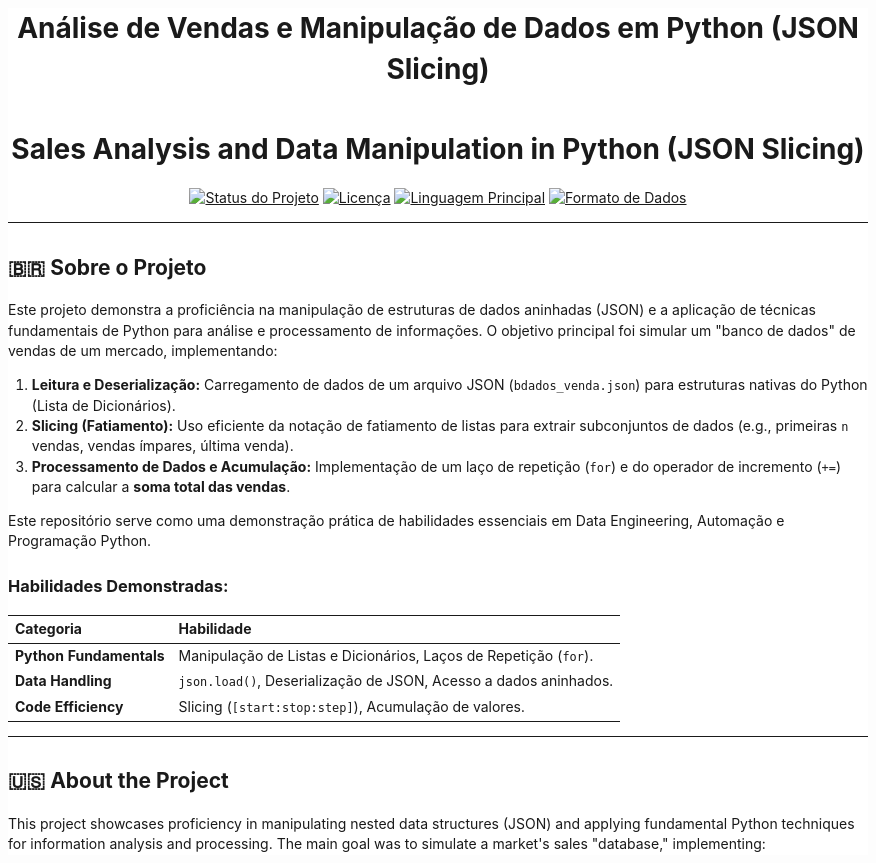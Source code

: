 <div align="center">

# Análise de Vendas e Manipulação de Dados em Python (JSON Slicing)
# Sales Analysis and Data Manipulation in Python (JSON Slicing)

[![Status do Projeto](https://img.shields.io/badge/Status-Concluído-brightgreen)](https://github.com/seu-usuario/seu-repositorio/status)
[![Licença](https://img.shields.io/badge/Licença-MIT-blue)](LICENSE)
[![Linguagem Principal](https://img.shields.io/badge/Python-3.x-informational)](https://www.python.org/)
[![Formato de Dados](https://img.shields.io/badge/Formato-JSON-blueviolet)](https://www.json.org/)

</div>

---

## 🇧🇷 Sobre o Projeto

Este projeto demonstra a proficiência na manipulação de estruturas de dados aninhadas (JSON) e a aplicação de técnicas fundamentais de Python para análise e processamento de informações. O objetivo principal foi simular um "banco de dados" de vendas de um mercado, implementando:

1.  **Leitura e Deserialização:** Carregamento de dados de um arquivo JSON (`bdados_venda.json`) para estruturas nativas do Python (Lista de Dicionários).
2.  **Slicing (Fatiamento):** Uso eficiente da notação de fatiamento de listas para extrair subconjuntos de dados (e.g., primeiras `n` vendas, vendas ímpares, última venda).
3.  **Processamento de Dados e Acumulação:** Implementação de um laço de repetição (`for`) e do operador de incremento (`+=`) para calcular a **soma total das vendas**.

Este repositório serve como uma demonstração prática de habilidades essenciais em Data Engineering, Automação e Programação Python.

### Habilidades Demonstradas:

| Categoria | Habilidade |
| :--- | :--- |
| **Python Fundamentals** | Manipulação de Listas e Dicionários, Laços de Repetição (`for`). |
| **Data Handling** | `json.load()`, Deserialização de JSON, Acesso a dados aninhados. |
| **Code Efficiency** | Slicing (`[start:stop:step]`), Acumulação de valores. |

---

## 🇺🇸 About the Project

This project showcases proficiency in manipulating nested data structures (JSON) and applying fundamental Python techniques for information analysis and processing. The main goal was to simulate a market's sales "database," implementing:
